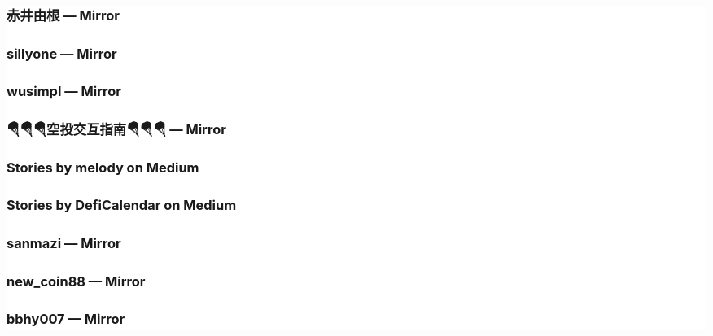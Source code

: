 

###  赤井由根 — Mirror











###  sillyone — Mirror







###  wusimpl — Mirror







###  🪂🪂🪂空投交互指南🪂🪂🪂 — Mirror







###  Stories by melody on Medium







###  Stories by DefiCalendar on Medium







###  sanmazi — Mirror









###  new_coin88 — Mirror









###  bbhy007 — Mirror

